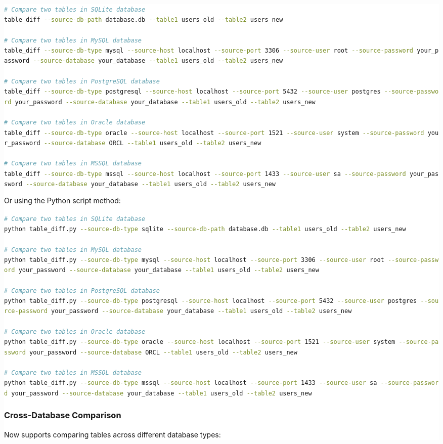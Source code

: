 ```bash
# Compare two tables in SQLite database
table_diff --source-db-path database.db --table1 users_old --table2 users_new

# Compare two tables in MySQL database
table_diff --source-db-type mysql --source-host localhost --source-port 3306 --source-user root --source-password your_password --source-database your_database --table1 users_old --table2 users_new

# Compare two tables in PostgreSQL database
table_diff --source-db-type postgresql --source-host localhost --source-port 5432 --source-user postgres --source-password your_password --source-database your_database --table1 users_old --table2 users_new

# Compare two tables in Oracle database
table_diff --source-db-type oracle --source-host localhost --source-port 1521 --source-user system --source-password your_password --source-database ORCL --table1 users_old --table2 users_new

# Compare two tables in MSSQL database
table_diff --source-db-type mssql --source-host localhost --source-port 1433 --source-user sa --source-password your_password --source-database your_database --table1 users_old --table2 users_new
```

Or using the Python script method:

```bash
# Compare two tables in SQLite database
python table_diff.py --source-db-type sqlite --source-db-path database.db --table1 users_old --table2 users_new

# Compare two tables in MySQL database
python table_diff.py --source-db-type mysql --source-host localhost --source-port 3306 --source-user root --source-password your_password --source-database your_database --table1 users_old --table2 users_new

# Compare two tables in PostgreSQL database
python table_diff.py --source-db-type postgresql --source-host localhost --source-port 5432 --source-user postgres --source-password your_password --source-database your_database --table1 users_old --table2 users_new

# Compare two tables in Oracle database
python table_diff.py --source-db-type oracle --source-host localhost --source-port 1521 --source-user system --source-password your_password --source-database ORCL --table1 users_old --table2 users_new

# Compare two tables in MSSQL database
python table_diff.py --source-db-type mssql --source-host localhost --source-port 1433 --source-user sa --source-password your_password --source-database your_database --table1 users_old --table2 users_new
```

### Cross-Database Comparison

Now supports comparing tables across different database types:
